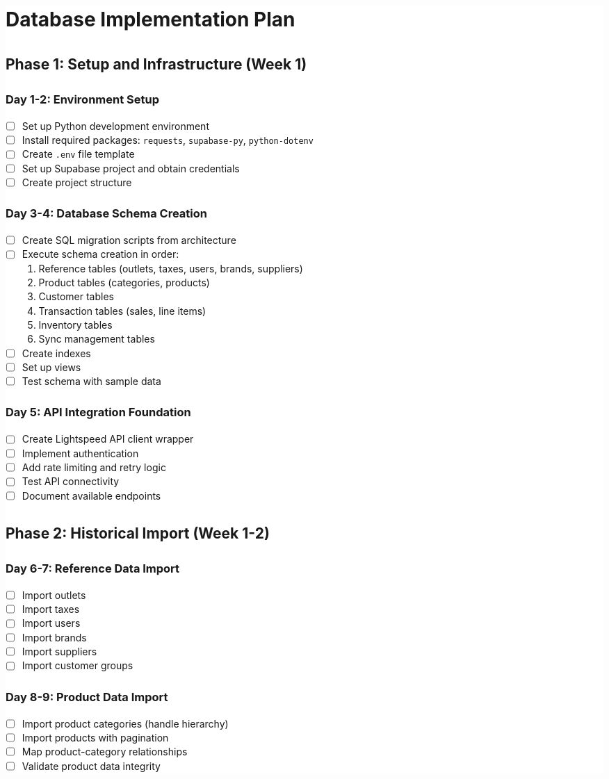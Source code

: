 # Database Implementation Plan

## Phase 1: Setup and Infrastructure (Week 1)

### Day 1-2: Environment Setup
- [ ] Set up Python development environment
- [ ] Install required packages: `requests`, `supabase-py`, `python-dotenv`
- [ ] Create `.env` file template
- [ ] Set up Supabase project and obtain credentials
- [ ] Create project structure

### Day 3-4: Database Schema Creation
- [ ] Create SQL migration scripts from architecture
- [ ] Execute schema creation in order:
  1. Reference tables (outlets, taxes, users, brands, suppliers)
  2. Product tables (categories, products)
  3. Customer tables
  4. Transaction tables (sales, line items)
  5. Inventory tables
  6. Sync management tables
- [ ] Create indexes
- [ ] Set up views
- [ ] Test schema with sample data

### Day 5: API Integration Foundation
- [ ] Create Lightspeed API client wrapper
- [ ] Implement authentication
- [ ] Add rate limiting and retry logic
- [ ] Test API connectivity
- [ ] Document available endpoints

## Phase 2: Historical Import (Week 1-2)

### Day 6-7: Reference Data Import
- [ ] Import outlets
- [ ] Import taxes
- [ ] Import users
- [ ] Import brands
- [ ] Import suppliers
- [ ] Import customer groups

### Day 8-9: Product Data Import
- [ ] Import product categories (handle hierarchy)
- [ ] Import products with pagination
- [ ] Map product-category relationships
- [ ] Validate product data integrity
